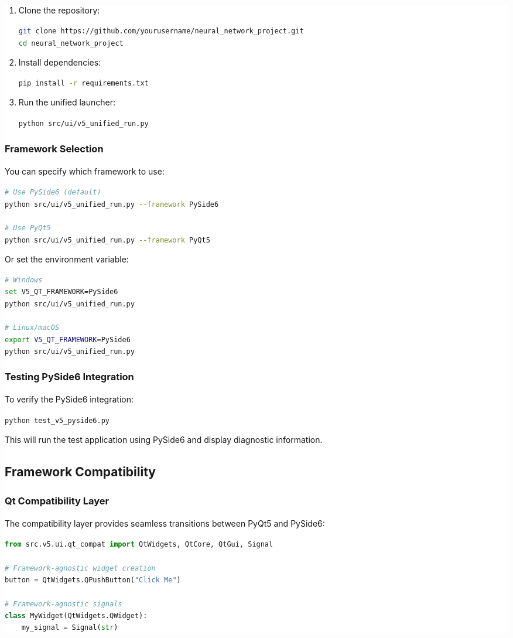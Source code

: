 1. Clone the repository:
   ```bash
   git clone https://github.com/yourusername/neural_network_project.git
   cd neural_network_project
   ```

2. Install dependencies:
   ```bash
   pip install -r requirements.txt
   ```

3. Run the unified launcher:
   ```bash
   python src/ui/v5_unified_run.py
   ```

### Framework Selection

You can specify which framework to use:

```bash
# Use PySide6 (default)
python src/ui/v5_unified_run.py --framework PySide6

# Use PyQt5
python src/ui/v5_unified_run.py --framework PyQt5
```

Or set the environment variable:

```bash
# Windows
set V5_QT_FRAMEWORK=PySide6
python src/ui/v5_unified_run.py

# Linux/macOS
export V5_QT_FRAMEWORK=PySide6
python src/ui/v5_unified_run.py
```

### Testing PySide6 Integration

To verify the PySide6 integration:

```bash
python test_v5_pyside6.py
```

This will run the test application using PySide6 and display diagnostic information.

## Framework Compatibility

### Qt Compatibility Layer

The compatibility layer provides seamless transitions between PyQt5 and PySide6:

```python
from src.v5.ui.qt_compat import QtWidgets, QtCore, QtGui, Signal

# Framework-agnostic widget creation
button = QtWidgets.QPushButton("Click Me")

# Framework-agnostic signals
class MyWidget(QtWidgets.QWidget):
    my_signal = Signal(str)
```

